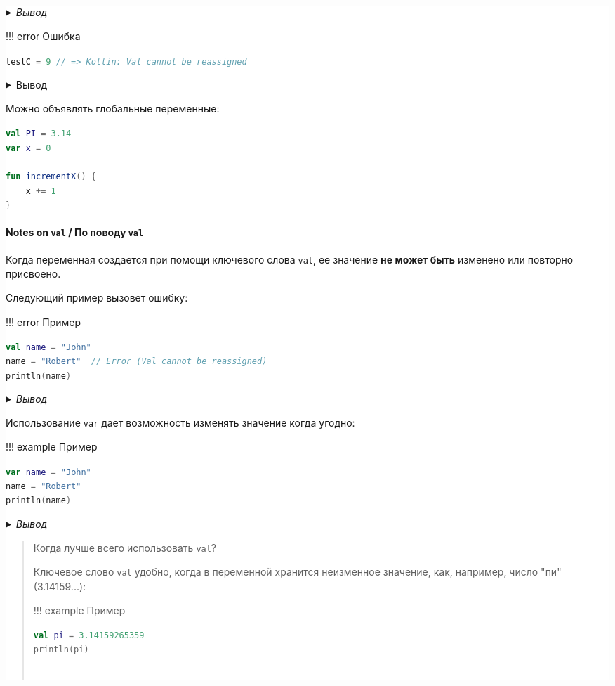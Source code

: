 <details><summary><em>Вывод</em></summary></details>

!!! error Ошибка
```kotlin
testC = 9 // => Kotlin: Val cannot be reassigned
```

<details><summary>Вывод</summary></details>

Можно объявлять глобальные переменные:
```kotlin
val PI = 3.14
var x = 0

fun incrementX() {
    x += 1
}
```

#### Notes on `val` / По поводу `val`
Когда переменная создается при помощи ключевого слова `val`, ее значение **не может быть** изменено или повторно присвоено.

Следующий пример вызовет ошибку:

!!! error Пример
```kotlin
val name = "John"
name = "Robert"  // Error (Val cannot be reassigned)
println(name)
```

<p>
<details><summary><i>Вывод</i></summary></details>
</p>

Использование `var` дает возможность изменять значение когда угодно:

!!! example Пример
```kotlin
var name = "John"
name = "Robert"
println(name)
```

<p>
<details><summary><i>Вывод</i></summary></details>
</p>

> Когда лучше всего использовать `val`?
>
> Ключевое слово `val` удобно, когда в переменной хранится неизменное значение, как, например, число "пи" (3.14159...):
>
> !!! example Пример
>
> ```kotlin
> val pi = 3.14159265359
> println(pi)
> ```
> <br>
